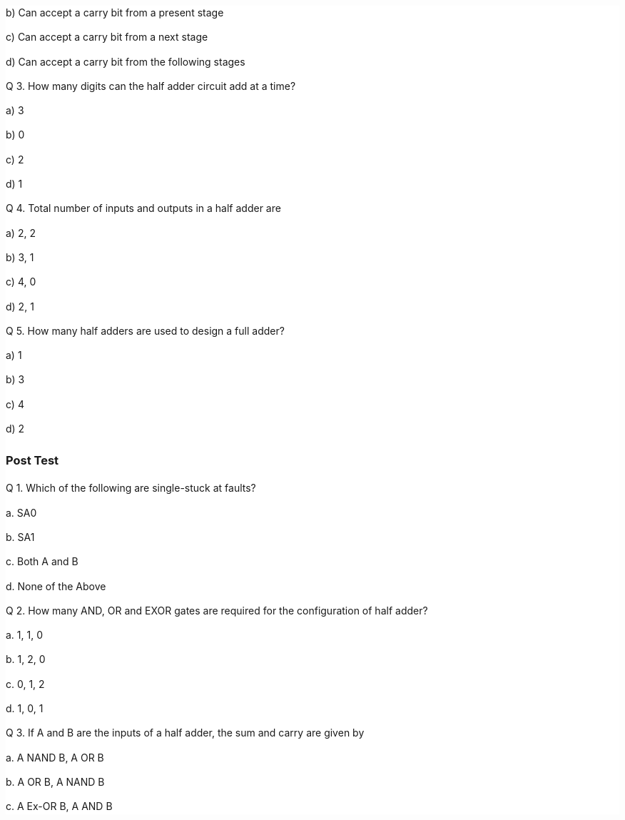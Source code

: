 b) Can accept a carry bit from a present stage  

c) Can accept a carry bit from a next stage 

d) Can accept a carry bit from the following stages

Q 3. How many digits can the half adder circuit add at a time?  

a) 3 

b) 0  

c) 2   

d) 1  

Q 4. Total number of inputs and outputs in a half adder are 

a) 2, 2

b) 3, 1  

c) 4, 0 

d) 2, 1  

Q 5. How many half adders are used to design a full adder? 

a) 1 

b) 3

c) 4

d) 2 

### Post Test

Q 1. Which of the following are single-stuck at faults?              

a. SA0   

b. SA1  

c. Both A and B

d. None of the Above    

Q 2. How many AND, OR and EXOR gates are required for the configuration of half adder?   

a. 1, 1, 0 

b. 1, 2, 0   

c. 0, 1, 2  

d. 1, 0, 1  

Q 3. If A and B are the inputs of a half adder, the sum and carry are given by  

a. A NAND B, A OR B  

b. A OR B, A NAND B

c. A Ex-OR B, A AND B 
